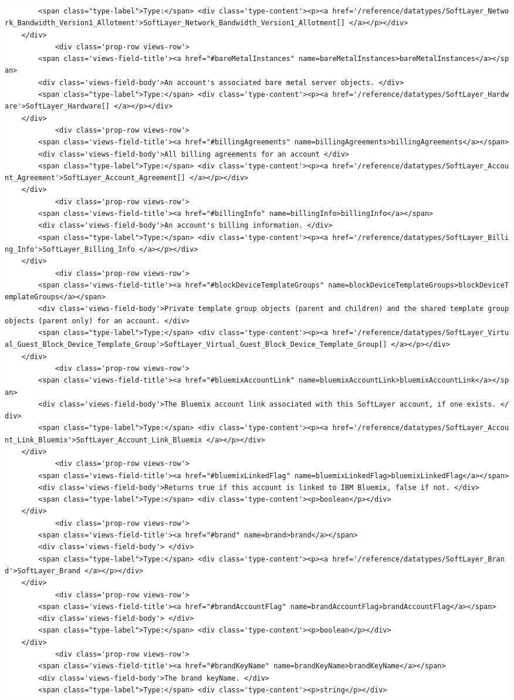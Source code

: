             <span class="type-label">Type:</span> <div class='type-content'><p><a href='/reference/datatypes/SoftLayer_Network_Bandwidth_Version1_Allotment'>SoftLayer_Network_Bandwidth_Version1_Allotment[] </a></p></div>
        </div>
                <div class='prop-row views-row'>
            <span class='views-field-title'><a href="#bareMetalInstances" name=bareMetalInstances>bareMetalInstances</a></span>
            <div class='views-field-body'>An account's associated bare metal server objects. </div>
            <span class="type-label">Type:</span> <div class='type-content'><p><a href='/reference/datatypes/SoftLayer_Hardware'>SoftLayer_Hardware[] </a></p></div>
        </div>
                <div class='prop-row views-row'>
            <span class='views-field-title'><a href="#billingAgreements" name=billingAgreements>billingAgreements</a></span>
            <div class='views-field-body'>All billing agreements for an account </div>
            <span class="type-label">Type:</span> <div class='type-content'><p><a href='/reference/datatypes/SoftLayer_Account_Agreement'>SoftLayer_Account_Agreement[] </a></p></div>
        </div>
                <div class='prop-row views-row'>
            <span class='views-field-title'><a href="#billingInfo" name=billingInfo>billingInfo</a></span>
            <div class='views-field-body'>An account's billing information. </div>
            <span class="type-label">Type:</span> <div class='type-content'><p><a href='/reference/datatypes/SoftLayer_Billing_Info'>SoftLayer_Billing_Info </a></p></div>
        </div>
                <div class='prop-row views-row'>
            <span class='views-field-title'><a href="#blockDeviceTemplateGroups" name=blockDeviceTemplateGroups>blockDeviceTemplateGroups</a></span>
            <div class='views-field-body'>Private template group objects (parent and children) and the shared template group objects (parent only) for an account. </div>
            <span class="type-label">Type:</span> <div class='type-content'><p><a href='/reference/datatypes/SoftLayer_Virtual_Guest_Block_Device_Template_Group'>SoftLayer_Virtual_Guest_Block_Device_Template_Group[] </a></p></div>
        </div>
                <div class='prop-row views-row'>
            <span class='views-field-title'><a href="#bluemixAccountLink" name=bluemixAccountLink>bluemixAccountLink</a></span>
            <div class='views-field-body'>The Bluemix account link associated with this SoftLayer account, if one exists. </div>
            <span class="type-label">Type:</span> <div class='type-content'><p><a href='/reference/datatypes/SoftLayer_Account_Link_Bluemix'>SoftLayer_Account_Link_Bluemix </a></p></div>
        </div>
                <div class='prop-row views-row'>
            <span class='views-field-title'><a href="#bluemixLinkedFlag" name=bluemixLinkedFlag>bluemixLinkedFlag</a></span>
            <div class='views-field-body'>Returns true if this account is linked to IBM Bluemix, false if not. </div>
            <span class="type-label">Type:</span> <div class='type-content'><p>boolean</p></div>
        </div>
                <div class='prop-row views-row'>
            <span class='views-field-title'><a href="#brand" name=brand>brand</a></span>
            <div class='views-field-body'> </div>
            <span class="type-label">Type:</span> <div class='type-content'><p><a href='/reference/datatypes/SoftLayer_Brand'>SoftLayer_Brand </a></p></div>
        </div>
                <div class='prop-row views-row'>
            <span class='views-field-title'><a href="#brandAccountFlag" name=brandAccountFlag>brandAccountFlag</a></span>
            <div class='views-field-body'> </div>
            <span class="type-label">Type:</span> <div class='type-content'><p>boolean</p></div>
        </div>
                <div class='prop-row views-row'>
            <span class='views-field-title'><a href="#brandKeyName" name=brandKeyName>brandKeyName</a></span>
            <div class='views-field-body'>The brand keyName. </div>
            <span class="type-label">Type:</span> <div class='type-content'><p>string</p></div>